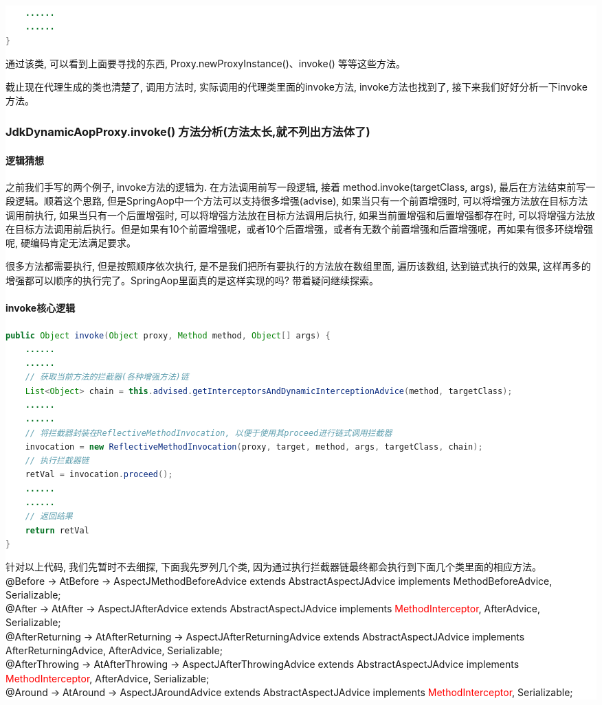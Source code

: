 ```java
    ......
    ......
}
```

通过该类, 可以看到上面要寻找的东西, Proxy.newProxyInstance()、invoke() 等等这些方法。

截止现在代理生成的类也清楚了, 调用方法时, 实际调用的代理类里面的invoke方法, invoke方法也找到了, 接下来我们好好分析一下invoke方法。

### JdkDynamicAopProxy.invoke() 方法分析(方法太长,就不列出方法体了)

#### 逻辑猜想
之前我们手写的两个例子, invoke方法的逻辑为. 在方法调用前写一段逻辑, 接着 method.invoke(targetClass, args), 最后在方法结束前写一段逻辑。顺着这个思路, 但是SpringAop中一个方法可以支持很多增强(advise), 如果当只有一个前置增强时, 可以将增强方法放在目标方法调用前执行, 如果当只有一个后置增强时, 可以将增强方法放在目标方法调用后执行, 如果当前置增强和后置增强都存在时, 可以将增强方法放在目标方法调用前后执行。但是如果有10个前置增强呢，或者10个后置增强，或者有无数个前置增强和后置增强呢，再如果有很多环绕增强呢, 硬编码肯定无法满足要求。

很多方法都需要执行, 但是按照顺序依次执行, 是不是我们把所有要执行的方法放在数组里面, 遍历该数组, 达到链式执行的效果, 这样再多的增强都可以顺序的执行完了。SpringAop里面真的是这样实现的吗? 带着疑问继续探索。

#### invoke核心逻辑
```java
public Object invoke(Object proxy, Method method, Object[] args) {
    ......
    ......
    // 获取当前方法的拦截器(各种增强方法)链
    List<Object> chain = this.advised.getInterceptorsAndDynamicInterceptionAdvice(method, targetClass);
    ......
    ......
    // 将拦截器封装在ReflectiveMethodInvocation, 以便于使用其proceed进行链式调用拦截器
    invocation = new ReflectiveMethodInvocation(proxy, target, method, args, targetClass, chain);
    // 执行拦截器链
    retVal = invocation.proceed();
    ......
    ......
    // 返回结果
    return retVal
}
```
针对以上代码, 我们先暂时不去细探, 下面我先罗列几个类, 因为通过执行拦截器链最终都会执行到下面几个类里面的相应方法。<br/>
@Before -> AtBefore -> AspectJMethodBeforeAdvice extends AbstractAspectJAdvice implements MethodBeforeAdvice, Serializable;<br/>
@After -> AtAfter -> AspectJAfterAdvice extends AbstractAspectJAdvice implements <font color="red">MethodInterceptor</font>, AfterAdvice, Serializable;<br/>
@AfterReturning -> AtAfterReturning -> AspectJAfterReturningAdvice extends AbstractAspectJAdvice implements AfterReturningAdvice, AfterAdvice, Serializable;<br/>
@AfterThrowing -> AtAfterThrowing -> AspectJAfterThrowingAdvice extends AbstractAspectJAdvice implements <font color="red">MethodInterceptor</font>, AfterAdvice, Serializable;<br/>
@Around -> AtAround -> AspectJAroundAdvice extends AbstractAspectJAdvice implements <font color="red">MethodInterceptor</font>, Serializable;
